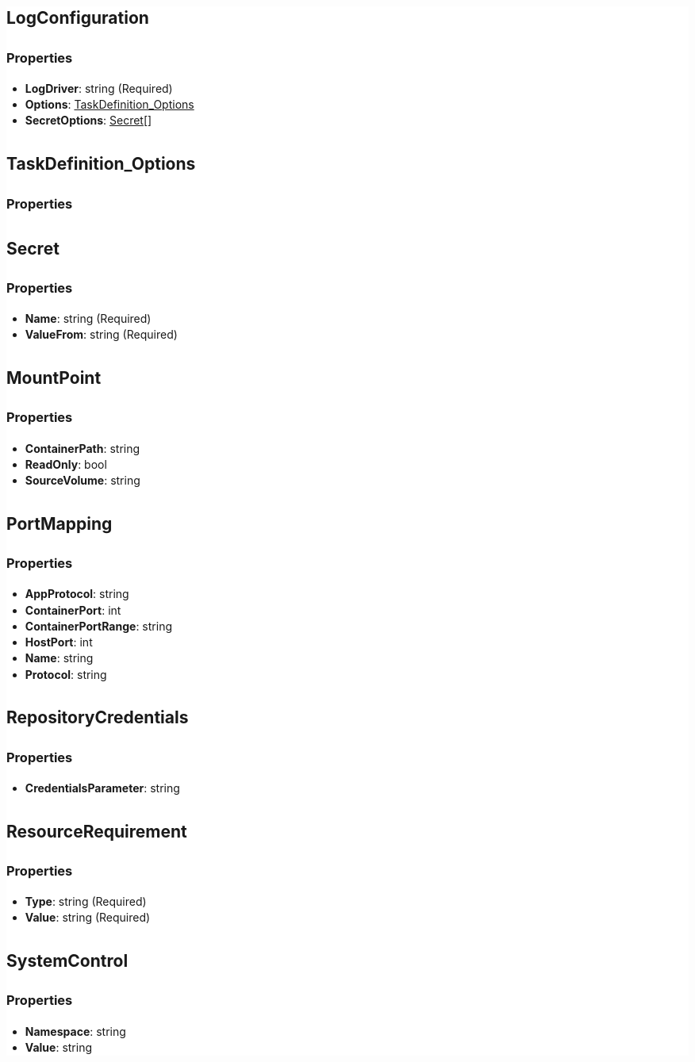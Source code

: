 ## LogConfiguration
### Properties
* **LogDriver**: string (Required)
* **Options**: [TaskDefinition_Options](#taskdefinitionoptions)
* **SecretOptions**: [Secret](#secret)[]

## TaskDefinition_Options
### Properties

## Secret
### Properties
* **Name**: string (Required)
* **ValueFrom**: string (Required)

## MountPoint
### Properties
* **ContainerPath**: string
* **ReadOnly**: bool
* **SourceVolume**: string

## PortMapping
### Properties
* **AppProtocol**: string
* **ContainerPort**: int
* **ContainerPortRange**: string
* **HostPort**: int
* **Name**: string
* **Protocol**: string

## RepositoryCredentials
### Properties
* **CredentialsParameter**: string

## ResourceRequirement
### Properties
* **Type**: string (Required)
* **Value**: string (Required)

## SystemControl
### Properties
* **Namespace**: string
* **Value**: string
